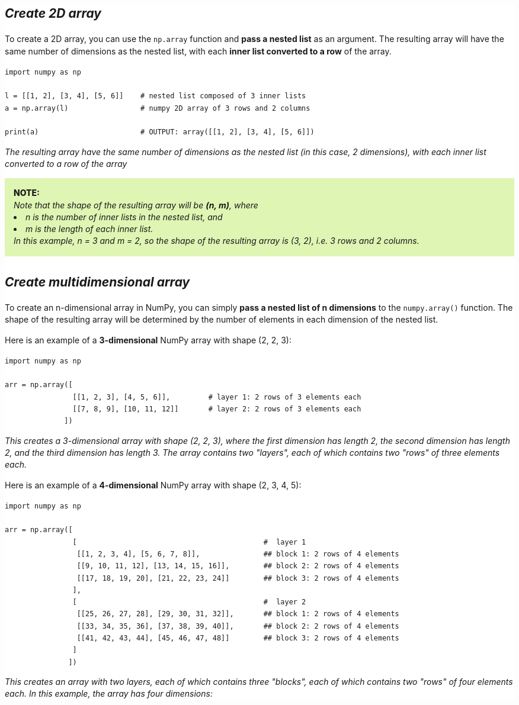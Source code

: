 ## *Create 2D array*

To create a 2D array, you can use the `np.array` function and **pass a nested list** as an argument. The resulting array will have the same number of dimensions as the nested list, with each **inner list converted to a row** of the array.

```
import numpy as np

l = [[1, 2], [3, 4], [5, 6]]    # nested list composed of 3 inner lists
a = np.array(l)                 # numpy 2D array of 3 rows and 2 columns

print(a)                        # OUTPUT: array([[1, 2], [3, 4], [5, 6]])
```

*The resulting array have the same number of dimensions as the nested list (in this case, 2 dimensions), with each inner list converted to a row of the array*

<div style="background: #dff5b3; padding: 15px;">
<span style="font-weight:800;">NOTE:</span>
<br><span style="font-style:italic;"> Note that the shape of the resulting array will be <b>(n, m)</b>, where
<li>n is the number of inner lists in the nested list, and </li>
<li>m is the length of each inner list. </li>
In this example, n = 3 and m = 2, so the shape of the resulting array is (3, 2), i.e. 3 rows and 2 columns. </span>
</div>


## *Create multidimensional array*

To create an n-dimensional array in NumPy, you can simply **pass a nested list of n dimensions** to the `numpy.array()` function. The shape of the resulting array will be determined by the number of elements in each dimension of the nested list.

Here is an example of a **3-dimensional** NumPy array with shape (2, 2, 3):
```
import numpy as np

arr = np.array([
                [[1, 2, 3], [4, 5, 6]],         # layer 1: 2 rows of 3 elements each
                [[7, 8, 9], [10, 11, 12]]       # layer 2: 2 rows of 3 elements each
              ])
```
*This creates a 3-dimensional array with shape (2, 2, 3), where the first dimension has length 2, the second dimension has length 2, and the third dimension has length 3. The array contains two "layers", each of which contains two "rows" of three elements each.*

Here is an example of a **4-dimensional** NumPy array with shape (2, 3, 4, 5):
```
import numpy as np

arr = np.array([
                [                                            #  layer 1
                 [[1, 2, 3, 4], [5, 6, 7, 8]],               ## block 1: 2 rows of 4 elements
                 [[9, 10, 11, 12], [13, 14, 15, 16]],        ## block 2: 2 rows of 4 elements
                 [[17, 18, 19, 20], [21, 22, 23, 24]]        ## block 3: 2 rows of 4 elements
                ],
                [                                            #  layer 2
                 [[25, 26, 27, 28], [29, 30, 31, 32]],       ## block 1: 2 rows of 4 elements
                 [[33, 34, 35, 36], [37, 38, 39, 40]],       ## block 2: 2 rows of 4 elements
                 [[41, 42, 43, 44], [45, 46, 47, 48]]        ## block 3: 2 rows of 4 elements
                ]
               ])
```
*This creates an array with two layers, each of which contains three "blocks", each of which contains two "rows" of four elements each. In this example, the array has four dimensions:*